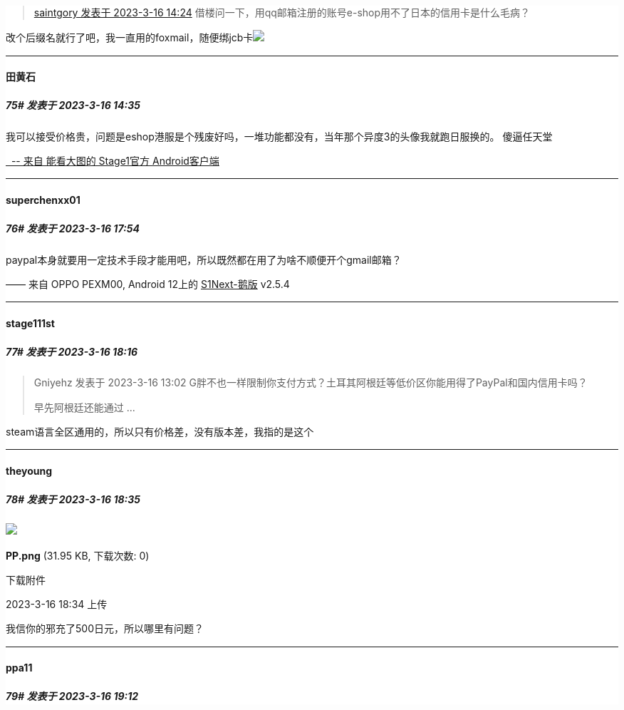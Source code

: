 <blockquote><a href="httphttps://bbs.saraba1st.com/2b/forum.php?mod=redirect&amp;goto=findpost&amp;pid=60108150&amp;ptid=2123706" target="_blank">saintgory 发表于 2023-3-16 14:24</a>
借楼问一下，用qq邮箱注册的账号e-shop用不了日本的信用卡是什么毛病？</blockquote>
改个后缀名就行了吧，我一直用的foxmail，随便绑jcb卡<img src="https://static.saraba1st.com/image/smiley/face2017/026.png" referrerpolicy="no-referrer">

*****

####  田黄石  
##### 75#       发表于 2023-3-16 14:35

我可以接受价格贵，问题是eshop港服是个残废好吗，一堆功能都没有，当年那个异度3的头像我就跑日服换的。
傻逼任天堂

[  -- 来自 能看大图的 Stage1官方 Android客户端](https://www.coolapk.com/apk/140634)


*****

####  superchenxx01  
##### 76#       发表于 2023-3-16 17:54

paypal本身就要用一定技术手段才能用吧，所以既然都在用了为啥不顺便开个gmail邮箱？

—— 来自 OPPO PEXM00, Android 12上的 [S1Next-鹅版](https://github.com/ykrank/S1-Next/releases) v2.5.4


*****

####  stage111st  
##### 77#       发表于 2023-3-16 18:16

<blockquote>Gniyehz 发表于 2023-3-16 13:02
G胖不也一样限制你支付方式？土耳其阿根廷等低价区你能用得了PayPal和国内信用卡吗？

早先阿根廷还能通过 ...</blockquote>
steam语言全区通用的，所以只有价格差，没有版本差，我指的是这个


*****

####  theyoung  
##### 78#       发表于 2023-3-16 18:35

<img src="https://img.saraba1st.com/forum/202303/16/183447i3fd7wlwdzqfljpf.png" referrerpolicy="no-referrer">

<strong>PP.png</strong> (31.95 KB, 下载次数: 0)

下载附件

2023-3-16 18:34 上传

我信你的邪充了500日元，所以哪里有问题？


*****

####  ppa11  
##### 79#       发表于 2023-3-16 19:12
